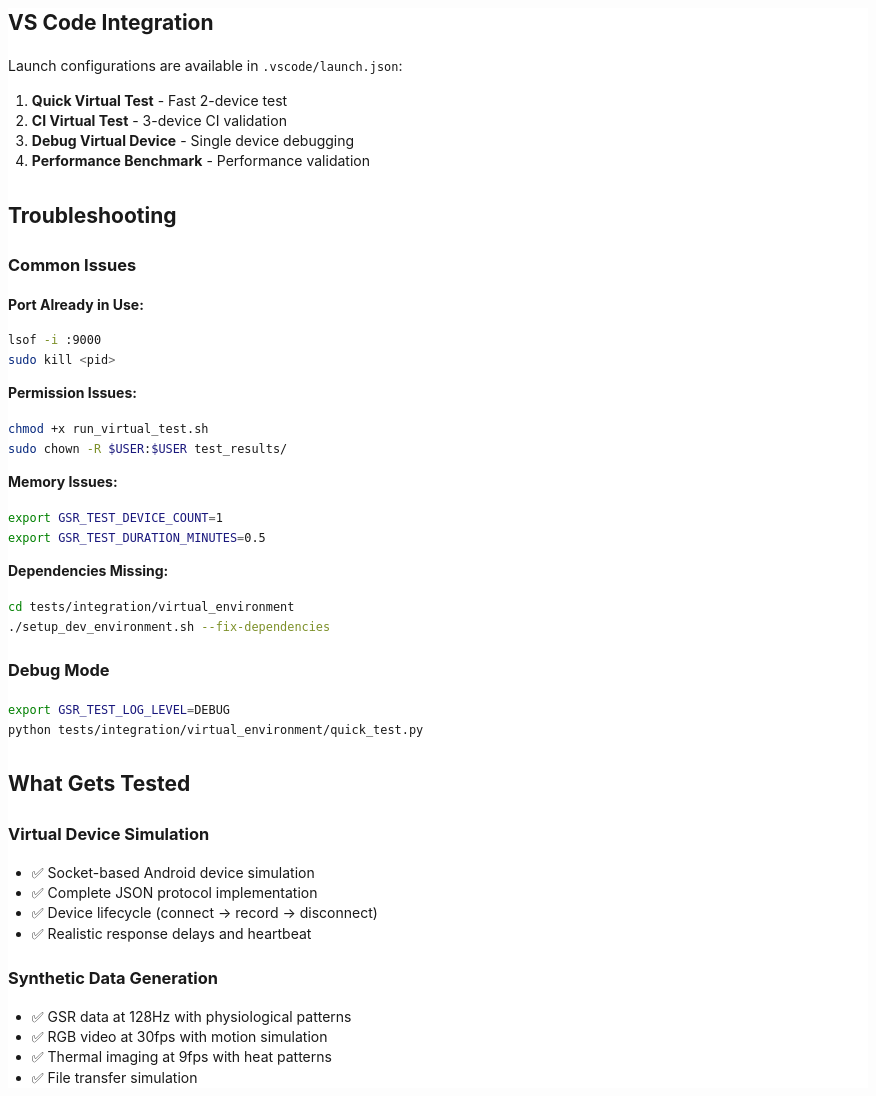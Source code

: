 ## VS Code Integration

Launch configurations are available in `.vscode/launch.json`:

1. **Quick Virtual Test** - Fast 2-device test
2. **CI Virtual Test** - 3-device CI validation  
3. **Debug Virtual Device** - Single device debugging
4. **Performance Benchmark** - Performance validation

## Troubleshooting

### Common Issues

**Port Already in Use:**
```bash
lsof -i :9000
sudo kill <pid>
```

**Permission Issues:**
```bash
chmod +x run_virtual_test.sh
sudo chown -R $USER:$USER test_results/
```

**Memory Issues:**
```bash
export GSR_TEST_DEVICE_COUNT=1
export GSR_TEST_DURATION_MINUTES=0.5
```

**Dependencies Missing:**
```bash
cd tests/integration/virtual_environment
./setup_dev_environment.sh --fix-dependencies
```

### Debug Mode
```bash
export GSR_TEST_LOG_LEVEL=DEBUG
python tests/integration/virtual_environment/quick_test.py
```

## What Gets Tested

### Virtual Device Simulation
- ✅ Socket-based Android device simulation
- ✅ Complete JSON protocol implementation
- ✅ Device lifecycle (connect → record → disconnect)
- ✅ Realistic response delays and heartbeat

### Synthetic Data Generation
- ✅ GSR data at 128Hz with physiological patterns
- ✅ RGB video at 30fps with motion simulation
- ✅ Thermal imaging at 9fps with heat patterns
- ✅ File transfer simulation
